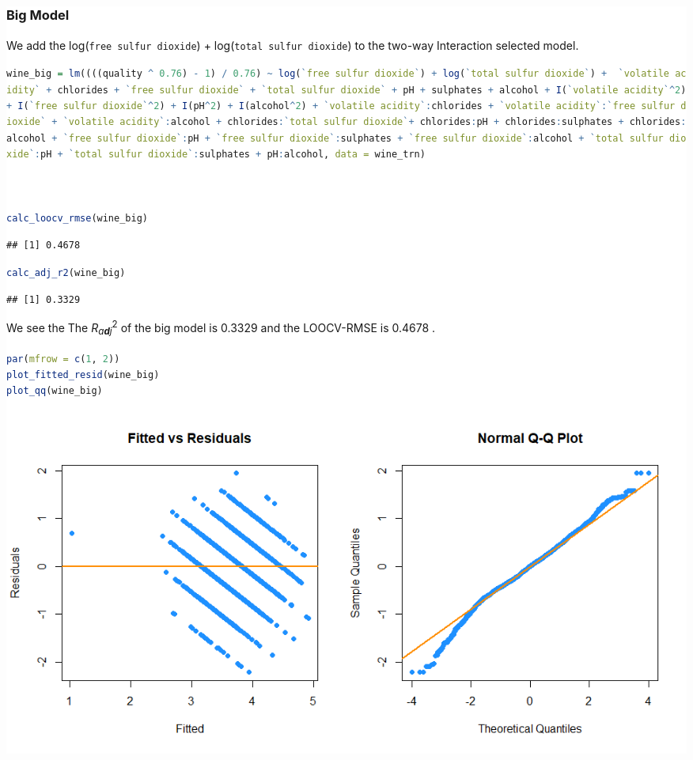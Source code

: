 ### Big Model

We add the log(`free sulfur dioxide`) + log(`total sulfur dioxide`) to
the two-way Interaction selected model.

``` r
wine_big = lm((((quality ^ 0.76) - 1) / 0.76) ~ log(`free sulfur dioxide`) + log(`total sulfur dioxide`) +  `volatile acidity` + chlorides + `free sulfur dioxide` + `total sulfur dioxide` + pH + sulphates + alcohol + I(`volatile acidity`^2) + I(`free sulfur dioxide`^2) + I(pH^2) + I(alcohol^2) + `volatile acidity`:chlorides + `volatile acidity`:`free sulfur dioxide` + `volatile acidity`:alcohol + chlorides:`total sulfur dioxide`+ chlorides:pH + chlorides:sulphates + chlorides:alcohol + `free sulfur dioxide`:pH + `free sulfur dioxide`:sulphates + `free sulfur dioxide`:alcohol + `total sulfur dioxide`:pH + `total sulfur dioxide`:sulphates + pH:alcohol, data = wine_trn)



calc_loocv_rmse(wine_big)
```

    ## [1] 0.4678

``` r
calc_adj_r2(wine_big)
```

    ## [1] 0.3329

We see the The *R*<sub>*a**d**j*</sub><sup>2</sup> of the big model is
0.3329 and the LOOCV-RMSE is 0.4678 .

``` r
par(mfrow = c(1, 2))
plot_fitted_resid(wine_big)
plot_qq(wine_big) 
```

![](WineQuality_files/figure-markdown_github/unnamed-chunk-35-1.png)
